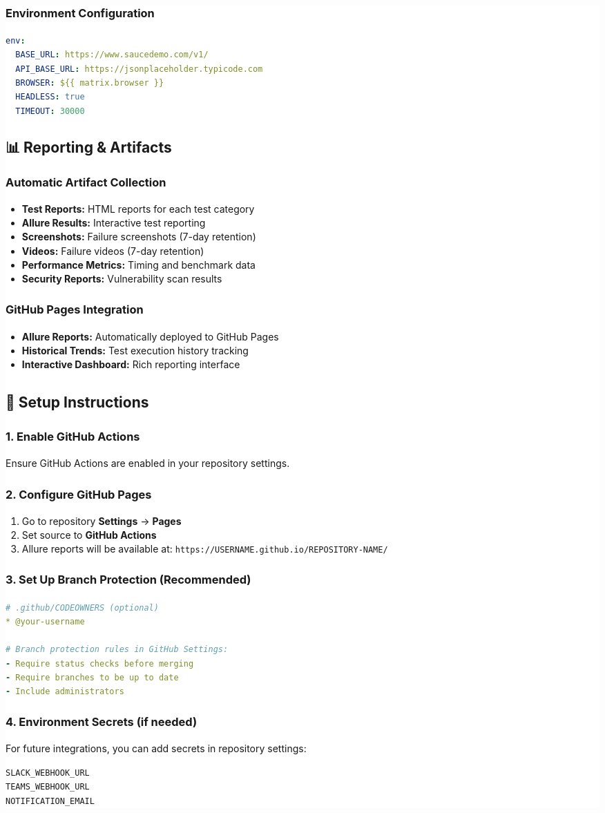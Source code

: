 ### Environment Configuration
```yaml
env:
  BASE_URL: https://www.saucedemo.com/v1/
  API_BASE_URL: https://jsonplaceholder.typicode.com
  BROWSER: ${{ matrix.browser }}
  HEADLESS: true
  TIMEOUT: 30000
```

## 📊 Reporting & Artifacts

### Automatic Artifact Collection
- **Test Reports:** HTML reports for each test category
- **Allure Results:** Interactive test reporting
- **Screenshots:** Failure screenshots (7-day retention)
- **Videos:** Failure videos (7-day retention)
- **Performance Metrics:** Timing and benchmark data
- **Security Reports:** Vulnerability scan results

### GitHub Pages Integration
- **Allure Reports:** Automatically deployed to GitHub Pages
- **Historical Trends:** Test execution history tracking
- **Interactive Dashboard:** Rich reporting interface

## 🔧 Setup Instructions

### 1. Enable GitHub Actions
Ensure GitHub Actions are enabled in your repository settings.

### 2. Configure GitHub Pages
1. Go to repository **Settings** → **Pages**
2. Set source to **GitHub Actions**
3. Allure reports will be available at: `https://USERNAME.github.io/REPOSITORY-NAME/`

### 3. Set Up Branch Protection (Recommended)
```yaml
# .github/CODEOWNERS (optional)
* @your-username

# Branch protection rules in GitHub Settings:
- Require status checks before merging
- Require branches to be up to date
- Include administrators
```

### 4. Environment Secrets (if needed)
For future integrations, you can add secrets in repository settings:
```
SLACK_WEBHOOK_URL
TEAMS_WEBHOOK_URL
NOTIFICATION_EMAIL
```
